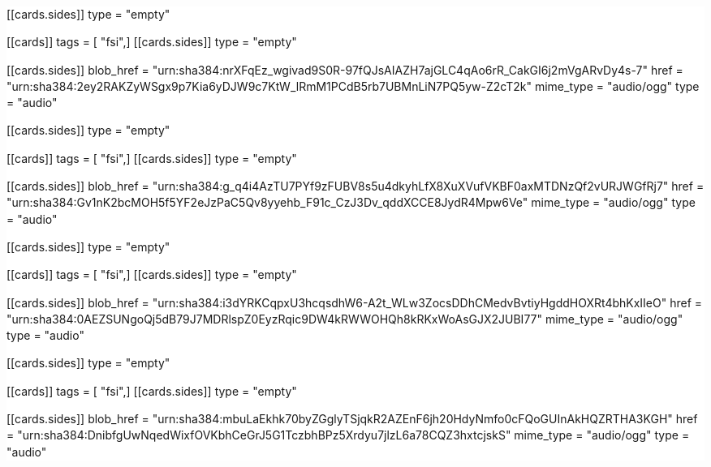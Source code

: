 [[cards.sides]]
type = "empty"


[[cards]]
tags = [ "fsi",]
[[cards.sides]]
type = "empty"

[[cards.sides]]
blob_href = "urn:sha384:nrXFqEz_wgivad9S0R-97fQJsAIAZH7ajGLC4qAo6rR_CakGI6j2mVgARvDy4s-7"
href = "urn:sha384:2ey2RAKZyWSgx9p7Kia6yDJW9c7KtW_lRmM1PCdB5rb7UBMnLiN7PQ5yw-Z2cT2k"
mime_type = "audio/ogg"
type = "audio"

[[cards.sides]]
type = "empty"


[[cards]]
tags = [ "fsi",]
[[cards.sides]]
type = "empty"

[[cards.sides]]
blob_href = "urn:sha384:g_q4i4AzTU7PYf9zFUBV8s5u4dkyhLfX8XuXVufVKBF0axMTDNzQf2vURJWGfRj7"
href = "urn:sha384:Gv1nK2bcMOH5f5YF2eJzPaC5Qv8yyehb_F91c_CzJ3Dv_qddXCCE8JydR4Mpw6Ve"
mime_type = "audio/ogg"
type = "audio"

[[cards.sides]]
type = "empty"


[[cards]]
tags = [ "fsi",]
[[cards.sides]]
type = "empty"

[[cards.sides]]
blob_href = "urn:sha384:i3dYRKCqpxU3hcqsdhW6-A2t_WLw3ZocsDDhCMedvBvtiyHgddHOXRt4bhKxIIeO"
href = "urn:sha384:0AEZSUNgoQj5dB79J7MDRlspZ0EyzRqic9DW4kRWWOHQh8kRKxWoAsGJX2JUBI77"
mime_type = "audio/ogg"
type = "audio"

[[cards.sides]]
type = "empty"


[[cards]]
tags = [ "fsi",]
[[cards.sides]]
type = "empty"

[[cards.sides]]
blob_href = "urn:sha384:mbuLaEkhk70byZGglyTSjqkR2AZEnF6jh20HdyNmfo0cFQoGUInAkHQZRTHA3KGH"
href = "urn:sha384:DnibfgUwNqedWixfOVKbhCeGrJ5G1TczbhBPz5Xrdyu7jlzL6a78CQZ3hxtcjskS"
mime_type = "audio/ogg"
type = "audio"
